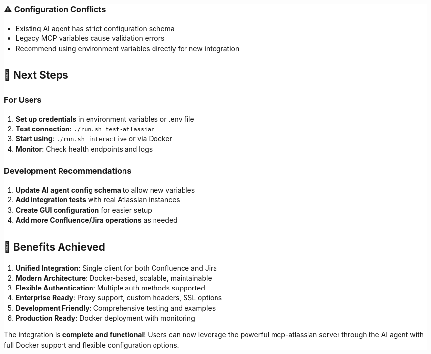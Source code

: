 ### **⚠️ Configuration Conflicts**
- Existing AI agent has strict configuration schema
- Legacy MCP variables cause validation errors
- Recommend using environment variables directly for new integration

## 📝 Next Steps

### **For Users**
1. **Set up credentials** in environment variables or .env file
2. **Test connection**: `./run.sh test-atlassian`
3. **Start using**: `./run.sh interactive` or via Docker
4. **Monitor**: Check health endpoints and logs

### **Development Recommendations**
1. **Update AI agent config schema** to allow new variables
2. **Add integration tests** with real Atlassian instances
3. **Create GUI configuration** for easier setup
4. **Add more Confluence/Jira operations** as needed

## 🎯 Benefits Achieved

1. **Unified Integration**: Single client for both Confluence and Jira
2. **Modern Architecture**: Docker-based, scalable, maintainable
3. **Flexible Authentication**: Multiple auth methods supported
4. **Enterprise Ready**: Proxy support, custom headers, SSL options
5. **Development Friendly**: Comprehensive testing and examples
6. **Production Ready**: Docker deployment with monitoring

The integration is **complete and functional**! Users can now leverage the powerful mcp-atlassian server through the AI agent with full Docker support and flexible configuration options.